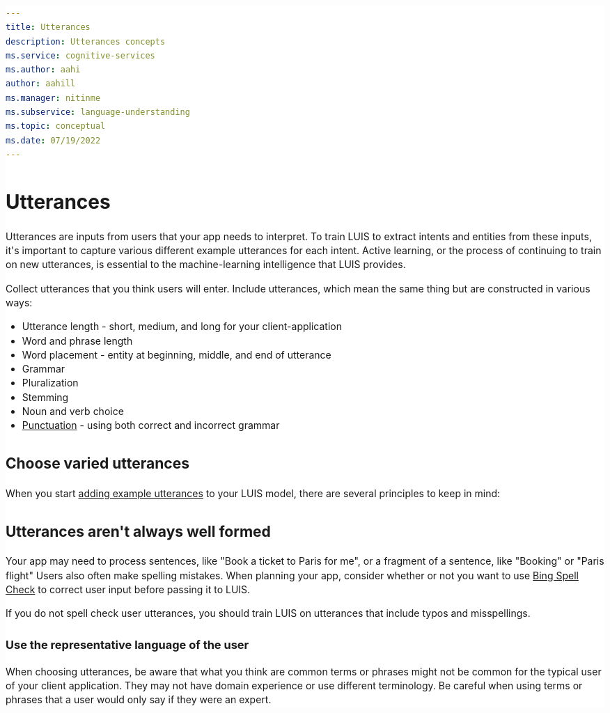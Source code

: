 ```yaml
---
title: Utterances
description: Utterances concepts
ms.service: cognitive-services
ms.author: aahi
author: aahill
ms.manager: nitinme
ms.subservice: language-understanding
ms.topic: conceptual
ms.date: 07/19/2022
---
```

# Utterances

Utterances are inputs from users that your app needs to interpret. To train LUIS to extract intents and entities from these inputs, it's important to capture various different example utterances for each intent. Active learning, or the process of continuing to train on new utterances, is essential to the machine-learning intelligence that LUIS provides.

Collect utterances that you think users will enter. Include utterances, which mean the same thing but are constructed in various ways:

* Utterance length - short, medium, and long for your client-application
* Word and phrase length
* Word placement - entity at beginning, middle, and end of utterance
* Grammar
* Pluralization
* Stemming
* Noun and verb choice
* [Punctuation](../luis-reference-application-settings.md#punctuation-normalization) - using both correct and incorrect grammar

## Choose varied utterances

When you start  [adding example utterances](/azure/cognitive-services/luis/luis-how-to-add-entities) to your LUIS model, there are several principles to keep in mind:

## Utterances aren't always well formed

Your app may need to process sentences, like "Book a ticket to Paris for me", or a fragment of a sentence, like "Booking" or "Paris flight" Users also often make spelling mistakes. When planning your app, consider whether or not you want to use [Bing Spell Check](../luis-tutorial-bing-spellcheck.md) to correct user input before passing it to LUIS.

If you do not spell check user utterances, you should train LUIS on utterances that include typos and misspellings.

### Use the representative language of the user

When choosing utterances, be aware that what you think are common terms or phrases might not be common for the typical user of your client application. They may not have domain experience or use different terminology. Be careful when using terms or phrases that a user would only say if they were an expert.
